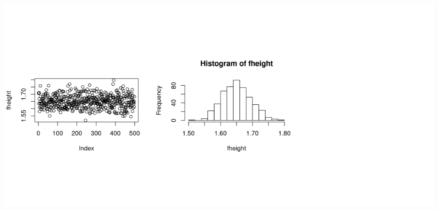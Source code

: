 <img src="assets/fig/unnamed-chunk-13-1.png" title="plot of chunk unnamed-chunk-13" alt="plot of chunk unnamed-chunk-13" width="300px" height="400px" /><img src="assets/fig/unnamed-chunk-13-2.png" title="plot of chunk unnamed-chunk-13" alt="plot of chunk unnamed-chunk-13" width="300px" height="400px" />
